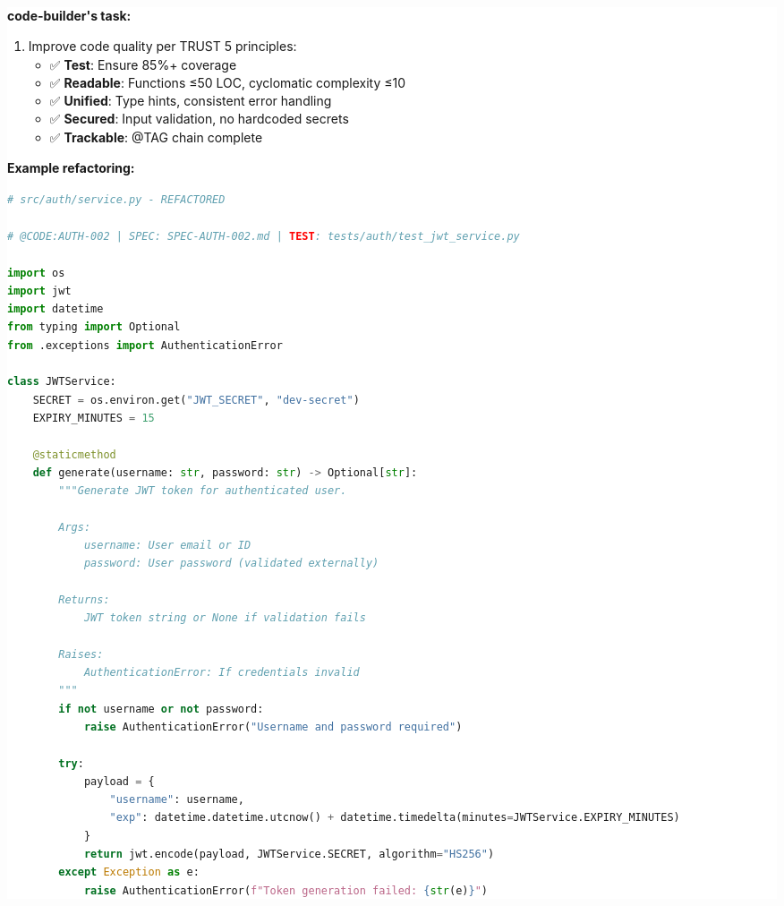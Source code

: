 **code-builder's task:**
1. Improve code quality per TRUST 5 principles:
   - ✅ **Test**: Ensure 85%+ coverage
   - ✅ **Readable**: Functions ≤50 LOC, cyclomatic complexity ≤10
   - ✅ **Unified**: Type hints, consistent error handling
   - ✅ **Secured**: Input validation, no hardcoded secrets
   - ✅ **Trackable**: @TAG chain complete

**Example refactoring:**
```python
# src/auth/service.py - REFACTORED

# @CODE:AUTH-002 | SPEC: SPEC-AUTH-002.md | TEST: tests/auth/test_jwt_service.py

import os
import jwt
import datetime
from typing import Optional
from .exceptions import AuthenticationError

class JWTService:
    SECRET = os.environ.get("JWT_SECRET", "dev-secret")
    EXPIRY_MINUTES = 15

    @staticmethod
    def generate(username: str, password: str) -> Optional[str]:
        """Generate JWT token for authenticated user.

        Args:
            username: User email or ID
            password: User password (validated externally)

        Returns:
            JWT token string or None if validation fails

        Raises:
            AuthenticationError: If credentials invalid
        """
        if not username or not password:
            raise AuthenticationError("Username and password required")

        try:
            payload = {
                "username": username,
                "exp": datetime.datetime.utcnow() + datetime.timedelta(minutes=JWTService.EXPIRY_MINUTES)
            }
            return jwt.encode(payload, JWTService.SECRET, algorithm="HS256")
        except Exception as e:
            raise AuthenticationError(f"Token generation failed: {str(e)}")
```
